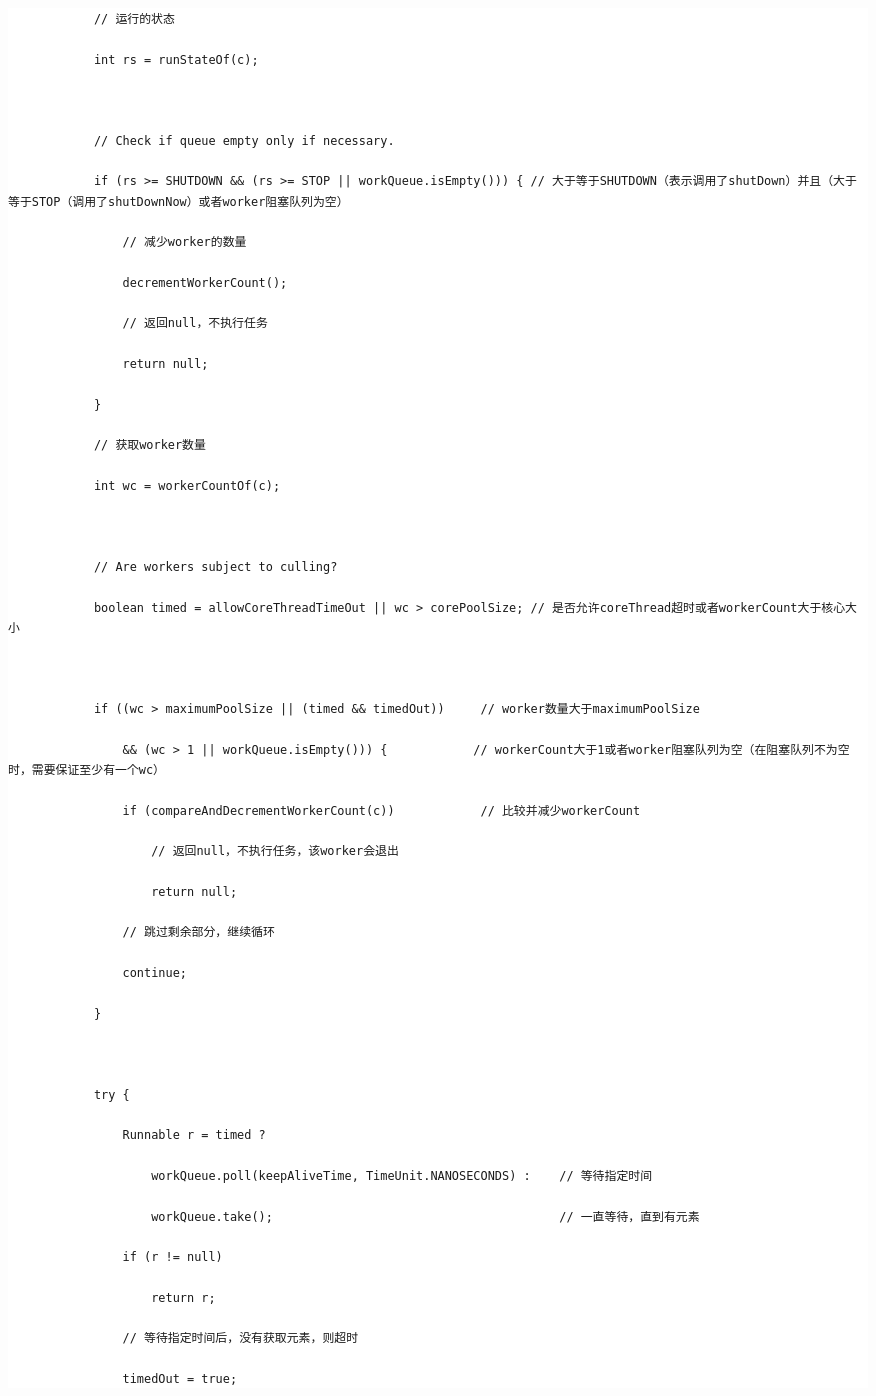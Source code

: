                 // 运行的状态

                int rs = runStateOf(c);

    

                // Check if queue empty only if necessary.

                if (rs >= SHUTDOWN && (rs >= STOP || workQueue.isEmpty())) { // 大于等于SHUTDOWN（表示调用了shutDown）并且（大于等于STOP（调用了shutDownNow）或者worker阻塞队列为空）

                    // 减少worker的数量

                    decrementWorkerCount();

                    // 返回null，不执行任务

                    return null;

                }

                // 获取worker数量

                int wc = workerCountOf(c);

    

                // Are workers subject to culling?

                boolean timed = allowCoreThreadTimeOut || wc > corePoolSize; // 是否允许coreThread超时或者workerCount大于核心大小

    

                if ((wc > maximumPoolSize || (timed && timedOut))     // worker数量大于maximumPoolSize

                    && (wc > 1 || workQueue.isEmpty())) {            // workerCount大于1或者worker阻塞队列为空（在阻塞队列不为空时，需要保证至少有一个wc）

                    if (compareAndDecrementWorkerCount(c))            // 比较并减少workerCount

                        // 返回null，不执行任务，该worker会退出

                        return null;

                    // 跳过剩余部分，继续循环

                    continue;

                }

    

                try {

                    Runnable r = timed ?

                        workQueue.poll(keepAliveTime, TimeUnit.NANOSECONDS) :    // 等待指定时间

                        workQueue.take();                                        // 一直等待，直到有元素

                    if (r != null)

                        return r;

                    // 等待指定时间后，没有获取元素，则超时

                    timedOut = true;
